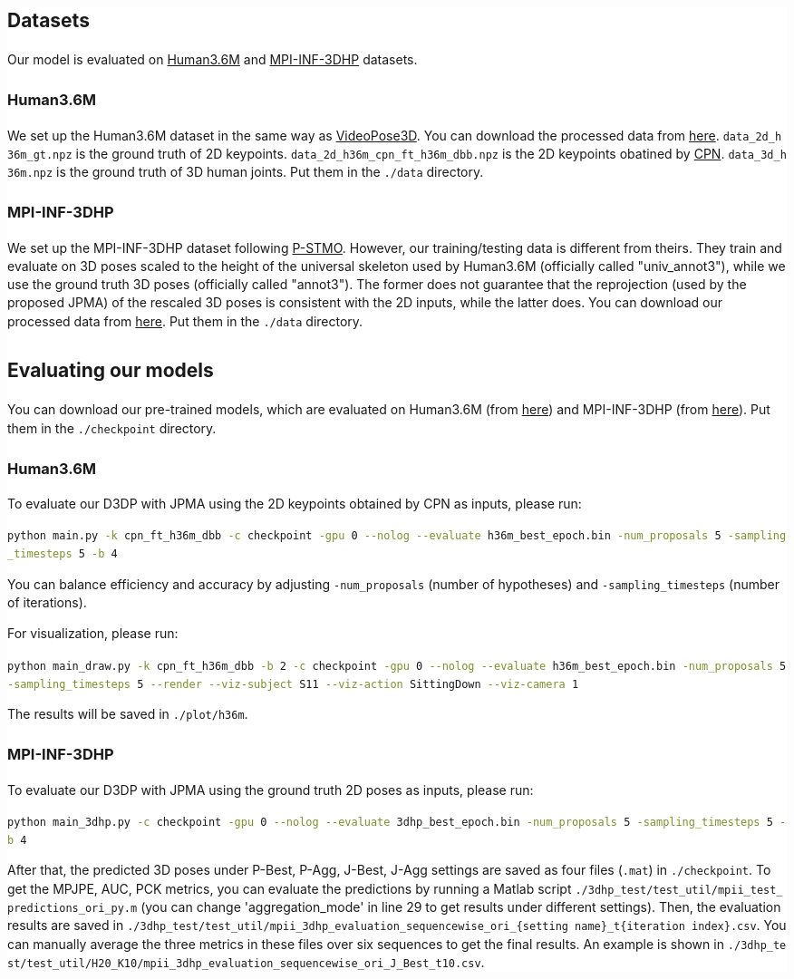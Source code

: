 ## Datasets

Our model is evaluated on [Human3.6M](http://vision.imar.ro/human3.6m) and [MPI-INF-3DHP](https://vcai.mpi-inf.mpg.de/3dhp-dataset/) datasets. 

### Human3.6M

We set up the Human3.6M dataset in the same way as [VideoPose3D](https://github.com/facebookresearch/VideoPose3D/blob/master/DATASETS.md).  You can download the processed data from [here](https://drive.google.com/file/d/1FMgAf_I04GlweHMfgUKzB0CMwglxuwPe/view?usp=sharing).  `data_2d_h36m_gt.npz` is the ground truth of 2D keypoints. `data_2d_h36m_cpn_ft_h36m_dbb.npz` is the 2D keypoints obatined by [CPN](https://github.com/GengDavid/pytorch-cpn).  `data_3d_h36m.npz` is the ground truth of 3D human joints. Put them in the `./data` directory.

### MPI-INF-3DHP

We set up the MPI-INF-3DHP dataset following [P-STMO](https://github.com/paTRICK-swk/P-STMO). However, our training/testing data is different from theirs. They train and evaluate on 3D poses scaled to the height of the universal skeleton used by Human3.6M (officially called "univ_annot3"), while we use the ground truth 3D poses (officially called "annot3"). The former does not guarantee that the reprojection (used by the proposed JPMA) of the rescaled 3D poses is consistent with the 2D inputs, while the latter does. You can download our processed data from [here](https://drive.google.com/file/d/1zOM_CvLr4Ngv6Cupz1H-tt1A6bQPd_yg/view?usp=share_link). Put them in the `./data` directory. 

## Evaluating our models
You can download our pre-trained models, which are evaluated on Human3.6M (from [here](https://drive.google.com/file/d/1c48a2SxIkRxxqP5F1l3kpUSRWwHknYVK/view?usp=sharing)) and MPI-INF-3DHP (from [here](https://drive.google.com/file/d/1x78KEmAXJINPzJJbp7KP9RRjVZI5k-mt/view?usp=sharing)). Put them in the `./checkpoint` directory. 

### Human3.6M

To evaluate our D3DP with JPMA using the 2D keypoints obtained by CPN as inputs, please run:
```bash
python main.py -k cpn_ft_h36m_dbb -c checkpoint -gpu 0 --nolog --evaluate h36m_best_epoch.bin -num_proposals 5 -sampling_timesteps 5 -b 4
```

You can balance efficiency and accuracy by adjusting `-num_proposals` (number of hypotheses) and `-sampling_timesteps` (number of iterations).

For visualization, please run:
```bash
python main_draw.py -k cpn_ft_h36m_dbb -b 2 -c checkpoint -gpu 0 --nolog --evaluate h36m_best_epoch.bin -num_proposals 5 -sampling_timesteps 5 --render --viz-subject S11 --viz-action SittingDown --viz-camera 1
```
The results will be saved in `./plot/h36m`.

### MPI-INF-3DHP
To evaluate our D3DP with JPMA using the ground truth 2D poses as inputs, please run:
```bash
python main_3dhp.py -c checkpoint -gpu 0 --nolog --evaluate 3dhp_best_epoch.bin -num_proposals 5 -sampling_timesteps 5 -b 4
```
After that, the predicted 3D poses under P-Best, P-Agg, J-Best, J-Agg settings are saved as four files (`.mat`) in `./checkpoint`. To get the MPJPE, AUC, PCK metrics, you can evaluate the predictions by running a Matlab script `./3dhp_test/test_util/mpii_test_predictions_ori_py.m` (you can change 'aggregation_mode' in line 29 to get results under different settings). Then, the evaluation results are saved in `./3dhp_test/test_util/mpii_3dhp_evaluation_sequencewise_ori_{setting name}_t{iteration index}.csv`. You can manually average the three metrics in these files over six sequences to get the final results. An example is shown in `./3dhp_test/test_util/H20_K10/mpii_3dhp_evaluation_sequencewise_ori_J_Best_t10.csv`.

